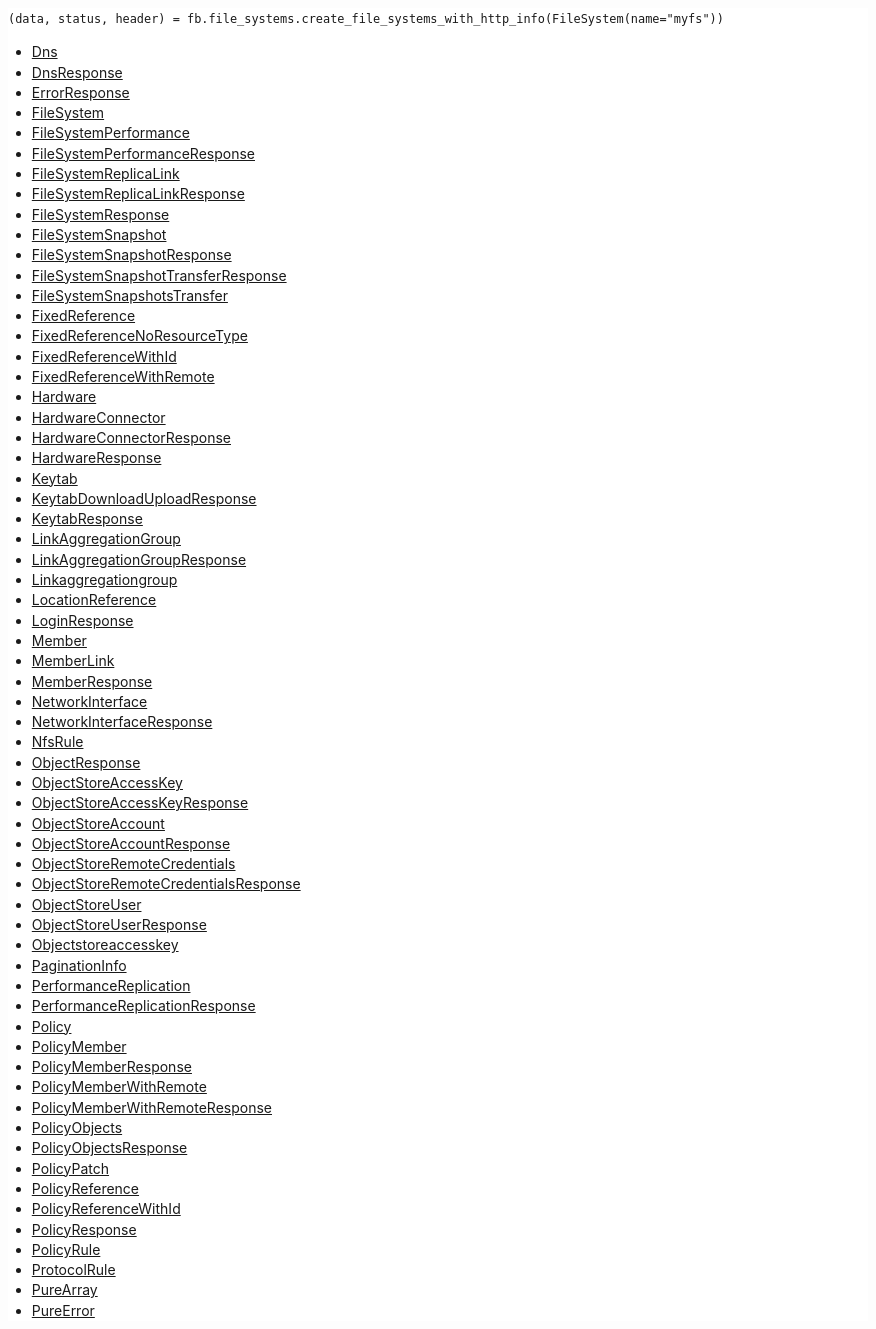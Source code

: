 ```(data, status, header) = fb.file_systems.create_file_systems_with_http_info(FileSystem(name="myfs"))```
 - [Dns](docs/Dns.md)
 - [DnsResponse](docs/DnsResponse.md)
 - [ErrorResponse](docs/ErrorResponse.md)
 - [FileSystem](docs/FileSystem.md)
 - [FileSystemPerformance](docs/FileSystemPerformance.md)
 - [FileSystemPerformanceResponse](docs/FileSystemPerformanceResponse.md)
 - [FileSystemReplicaLink](docs/FileSystemReplicaLink.md)
 - [FileSystemReplicaLinkResponse](docs/FileSystemReplicaLinkResponse.md)
 - [FileSystemResponse](docs/FileSystemResponse.md)
 - [FileSystemSnapshot](docs/FileSystemSnapshot.md)
 - [FileSystemSnapshotResponse](docs/FileSystemSnapshotResponse.md)
 - [FileSystemSnapshotTransferResponse](docs/FileSystemSnapshotTransferResponse.md)
 - [FileSystemSnapshotsTransfer](docs/FileSystemSnapshotsTransfer.md)
 - [FixedReference](docs/FixedReference.md)
 - [FixedReferenceNoResourceType](docs/FixedReferenceNoResourceType.md)
 - [FixedReferenceWithId](docs/FixedReferenceWithId.md)
 - [FixedReferenceWithRemote](docs/FixedReferenceWithRemote.md)
 - [Hardware](docs/Hardware.md)
 - [HardwareConnector](docs/HardwareConnector.md)
 - [HardwareConnectorResponse](docs/HardwareConnectorResponse.md)
 - [HardwareResponse](docs/HardwareResponse.md)
 - [Keytab](docs/Keytab.md)
 - [KeytabDownloadUploadResponse](docs/KeytabDownloadUploadResponse.md)
 - [KeytabResponse](docs/KeytabResponse.md)
 - [LinkAggregationGroup](docs/LinkAggregationGroup.md)
 - [LinkAggregationGroupResponse](docs/LinkAggregationGroupResponse.md)
 - [Linkaggregationgroup](docs/Linkaggregationgroup.md)
 - [LocationReference](docs/LocationReference.md)
 - [LoginResponse](docs/LoginResponse.md)
 - [Member](docs/Member.md)
 - [MemberLink](docs/MemberLink.md)
 - [MemberResponse](docs/MemberResponse.md)
 - [NetworkInterface](docs/NetworkInterface.md)
 - [NetworkInterfaceResponse](docs/NetworkInterfaceResponse.md)
 - [NfsRule](docs/NfsRule.md)
 - [ObjectResponse](docs/ObjectResponse.md)
 - [ObjectStoreAccessKey](docs/ObjectStoreAccessKey.md)
 - [ObjectStoreAccessKeyResponse](docs/ObjectStoreAccessKeyResponse.md)
 - [ObjectStoreAccount](docs/ObjectStoreAccount.md)
 - [ObjectStoreAccountResponse](docs/ObjectStoreAccountResponse.md)
 - [ObjectStoreRemoteCredentials](docs/ObjectStoreRemoteCredentials.md)
 - [ObjectStoreRemoteCredentialsResponse](docs/ObjectStoreRemoteCredentialsResponse.md)
 - [ObjectStoreUser](docs/ObjectStoreUser.md)
 - [ObjectStoreUserResponse](docs/ObjectStoreUserResponse.md)
 - [Objectstoreaccesskey](docs/Objectstoreaccesskey.md)
 - [PaginationInfo](docs/PaginationInfo.md)
 - [PerformanceReplication](docs/PerformanceReplication.md)
 - [PerformanceReplicationResponse](docs/PerformanceReplicationResponse.md)
 - [Policy](docs/Policy.md)
 - [PolicyMember](docs/PolicyMember.md)
 - [PolicyMemberResponse](docs/PolicyMemberResponse.md)
 - [PolicyMemberWithRemote](docs/PolicyMemberWithRemote.md)
 - [PolicyMemberWithRemoteResponse](docs/PolicyMemberWithRemoteResponse.md)
 - [PolicyObjects](docs/PolicyObjects.md)
 - [PolicyObjectsResponse](docs/PolicyObjectsResponse.md)
 - [PolicyPatch](docs/PolicyPatch.md)
 - [PolicyReference](docs/PolicyReference.md)
 - [PolicyReferenceWithId](docs/PolicyReferenceWithId.md)
 - [PolicyResponse](docs/PolicyResponse.md)
 - [PolicyRule](docs/PolicyRule.md)
 - [ProtocolRule](docs/ProtocolRule.md)
 - [PureArray](docs/PureArray.md)
 - [PureError](docs/PureError.md)
```